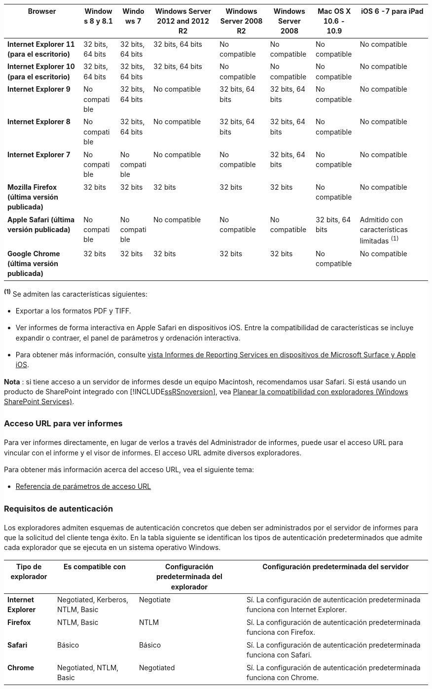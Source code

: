 |**Browser**|**Windows 8 y 8.1**|**Windows 7**|**Windows Server 2012 and 2012 R2**|**Windows Server 2008 R2**|**Windows Server 2008**|**Mac OS X 10.6 - 10.9**|**iOS 6 -7 para iPad**|  
|-----------------|---------------------------|-------------------|-----------------------------------------|--------------------------------|-----------------------------|------------------------------|----------------------------|  
|**Internet Explorer 11 (para el escritorio)**|32 bits, 64 bits|32 bits, 64 bits|32 bits, 64 bits|No compatible|No compatible|No compatible|No compatible|  
|**Internet Explorer 10 (para el escritorio)**|32 bits, 64 bits|32 bits, 64 bits|32 bits, 64 bits|No compatible|No compatible|No compatible|No compatible|  
|**Internet Explorer 9**|No compatible|32 bits, 64 bits|No compatible|32 bits, 64 bits|32 bits, 64 bits|No compatible|No compatible|  
|**Internet Explorer 8**|No compatible|32 bits, 64 bits|No compatible|32 bits, 64 bits|32 bits, 64 bits|No compatible|No compatible|  
|**Internet Explorer 7**|No compatible|No compatible|No compatible|No compatible|32 bits, 64 bits|No compatible|No compatible|  
|**Mozilla Firefox (última versión publicada)**|32 bits|32 bits|32 bits|32 bits|32 bits|No compatible|No compatible|  
|**Apple Safari (última versión publicada)**|No compatible|No compatible|No compatible|No compatible|No compatible|32 bits, 64 bits|Admitido con características limitadas <sup>(1)</sup>|  
|**Google Chrome (última versión publicada)**|32 bits|32 bits|32 bits|32 bits|32 bits|No compatible|No compatible|  
  
 **<sup>(1)</sup>**  Se admiten las características siguientes:  
  
- Exportar a los formatos PDF y TIFF.  
  
- Ver informes de forma interactiva en Apple Safari en dispositivos iOS. Entre la compatibilidad de características se incluye expandir o contraer, el panel de parámetros y ordenación interactiva.  
  
- Para obtener más información, consulte [vista Informes de Reporting Services en dispositivos de Microsoft Surface y Apple iOS](../../2014/reporting-services/view-reporting-services-reports-surface-ios-devices.md).  
  
 **Nota** : si tiene acceso a un servidor de informes desde un equipo Macintosh, recomendamos usar Safari. Si está usando un producto de SharePoint integrado con [!INCLUDE[ssRSnoversion](../includes/ssrsnoversion-md.md)], vea [Planear la compatibilidad con exploradores (Windows SharePoint Services)](https://go.microsoft.com/fwlink/?LinkId=183583).  
  
### <a name="url-access-for-viewing-reports"></a>Acceso URL para ver informes

 Para ver informes directamente, en lugar de verlos a través del Administrador de informes, puede usar el acceso URL para vincular con el informe y el visor de informes. El acceso URL admite diversos exploradores.  
  
 Para obtener más información acerca del acceso URL, vea el siguiente tema:  
  
- [Referencia de parámetros de acceso URL](url-access-parameter-reference.md)  
  
###  <a name="bkmk_authentication"></a> Requisitos de autenticación

 Los exploradores admiten esquemas de autenticación concretos que deben ser administrados por el servidor de informes para que la solicitud del cliente tenga éxito. En la tabla siguiente se identifican los tipos de autenticación predeterminados que admite cada explorador que se ejecuta en un sistema operativo Windows.  
  
|**Tipo de explorador**|**Es compatible con**|**Configuración predeterminada del explorador**|**Configuración predeterminada del servidor**|  
|----------------------|------------------|-------------------------|------------------------|  
|**Internet Explorer**|Negotiated, Kerberos, NTLM, Basic|Negotiate|Sí. La configuración de autenticación predeterminada funciona con Internet Explorer.|  
|**Firefox**|NTLM, Basic|NTLM|Sí. La configuración de autenticación predeterminada funciona con Firefox.|  
|**Safari**|Básico|Básico|Sí. La configuración de autenticación predeterminada funciona con Safari.|  
|**Chrome**|Negotiated, NTLM, Basic|Negotiated|Sí. La configuración de autenticación predeterminada funciona con Chrome.|  
  
